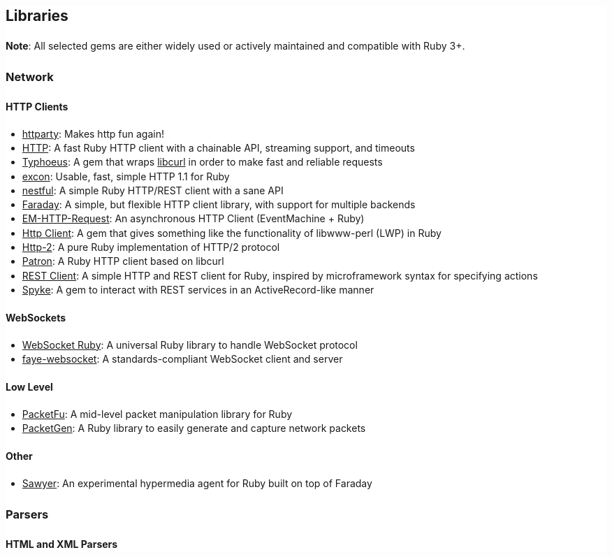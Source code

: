 ## Libraries

**Note**: All selected gems are either widely used or actively maintained and compatible with Ruby 3+.

### Network

#### HTTP Clients

- [httparty](https://github.com/jnunemaker/httparty): Makes http fun again!
- [HTTP](https://github.com/httprb/http.rb): A fast Ruby HTTP client with a chainable API, streaming support, and timeouts
- [Typhoeus](https://github.com/typhoeus/typhoeus): A gem that wraps [libcurl](https://curl.se/libcurl/) in order to make fast and reliable requests
- [excon](https://github.com/excon/excon): Usable, fast, simple HTTP 1.1 for Ruby
- [nestful](https://github.com/maccman/nestful): A simple Ruby HTTP/REST client with a sane API
- [Faraday](https://github.com/lostisland/faraday): A simple, but flexible HTTP client library, with support for multiple backends
- [EM-HTTP-Request](https://github.com/igrigorik/em-http-request): An asynchronous HTTP Client (EventMachine + Ruby)
- [Http Client](https://github.com/nahi/httpclient): A gem that gives something like the functionality of libwww-perl (LWP) in Ruby
- [Http-2](https://github.com/igrigorik/http-2): A pure Ruby implementation of HTTP/2 protocol
- [Patron](https://github.com/toland/patron): A Ruby HTTP client based on libcurl
- [REST Client](https://github.com/rest-client/rest-client): A simple HTTP and REST client for Ruby, inspired by microframework syntax for specifying actions
- [Spyke](https://github.com/balvig/spyke): A gem to interact with REST services in an ActiveRecord-like manner

#### WebSockets

- [WebSocket Ruby](https://github.com/imanel/websocket-ruby): A universal Ruby library to handle WebSocket protocol
- [faye-websocket](https://github.com/faye/faye-websocket-ruby): A standards-compliant WebSocket client and server

#### Low Level

- [PacketFu](https://github.com/packetfu/packetfu): A mid-level packet manipulation library for Ruby
- [PacketGen](https://github.com/lemontree55/packetgen): A Ruby library to easily generate and capture network packets

#### Other

- [Sawyer](https://github.com/lostisland/sawyer): An experimental hypermedia agent for Ruby built on top of Faraday

### Parsers

#### HTML and XML Parsers
